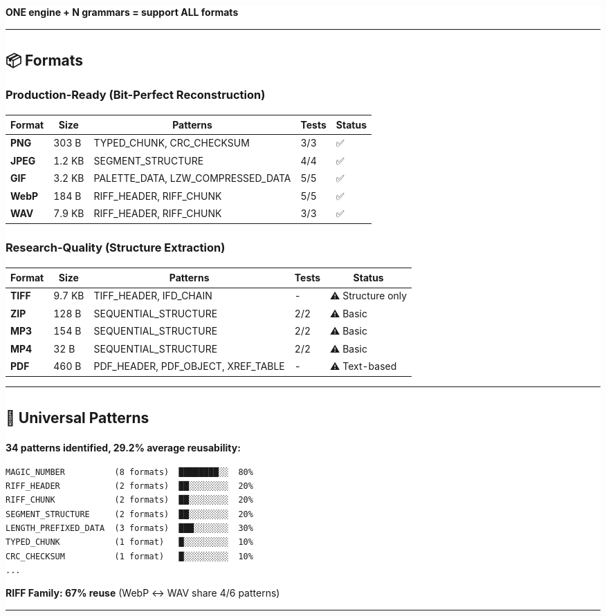 **ONE engine + N grammars = support ALL formats**

---

## 📦 Formats

### Production-Ready (Bit-Perfect Reconstruction)

| Format | Size | Patterns | Tests | Status |
|--------|------|----------|-------|--------|
| **PNG** | 303 B | TYPED_CHUNK, CRC_CHECKSUM | 3/3 | ✅ |
| **JPEG** | 1.2 KB | SEGMENT_STRUCTURE | 4/4 | ✅ |
| **GIF** | 3.2 KB | PALETTE_DATA, LZW_COMPRESSED_DATA | 5/5 | ✅ |
| **WebP** | 184 B | RIFF_HEADER, RIFF_CHUNK | 5/5 | ✅ |
| **WAV** | 7.9 KB | RIFF_HEADER, RIFF_CHUNK | 3/3 | ✅ |

### Research-Quality (Structure Extraction)

| Format | Size | Patterns | Tests | Status |
|--------|------|----------|-------|--------|
| **TIFF** | 9.7 KB | TIFF_HEADER, IFD_CHAIN | - | ⚠️ Structure only |
| **ZIP** | 128 B | SEQUENTIAL_STRUCTURE | 2/2 | ⚠️ Basic |
| **MP3** | 154 B | SEQUENTIAL_STRUCTURE | 2/2 | ⚠️ Basic |
| **MP4** | 32 B | SEQUENTIAL_STRUCTURE | 2/2 | ⚠️ Basic |
| **PDF** | 460 B | PDF_HEADER, PDF_OBJECT, XREF_TABLE | - | ⚠️ Text-based |

---

## 🧬 Universal Patterns

**34 patterns identified, 29.2% average reusability:**

```
MAGIC_NUMBER          (8 formats)  ████████░░  80%
RIFF_HEADER           (2 formats)  ██░░░░░░░░  20%
RIFF_CHUNK            (2 formats)  ██░░░░░░░░  20%
SEGMENT_STRUCTURE     (2 formats)  ██░░░░░░░░  20%
LENGTH_PREFIXED_DATA  (3 formats)  ███░░░░░░░  30%
TYPED_CHUNK           (1 format)   █░░░░░░░░░  10%
CRC_CHECKSUM          (1 format)   █░░░░░░░░░  10%
...
```

**RIFF Family: 67% reuse** (WebP ↔ WAV share 4/6 patterns)

---
